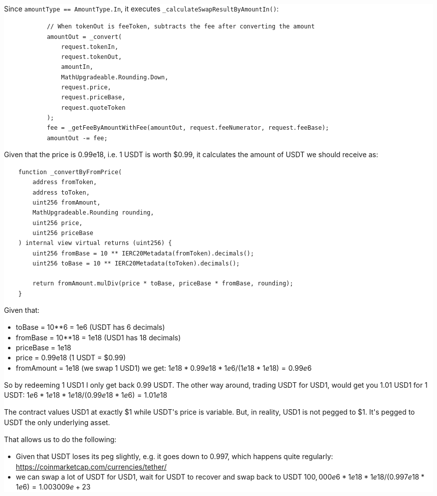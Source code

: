 Since `amountType == AmountType.In`, it executes `_calculateSwapResultByAmountIn()`:

```sol
            // When tokenOut is feeToken, subtracts the fee after converting the amount
            amountOut = _convert(
                request.tokenIn,
                request.tokenOut,
                amountIn,
                MathUpgradeable.Rounding.Down,
                request.price,
                request.priceBase,
                request.quoteToken
            );
            fee = _getFeeByAmountWithFee(amountOut, request.feeNumerator, request.feeBase);
            amountOut -= fee;
```

Given that the price is 0.99e18, i.e. 1 USDT is worth $0.99, it calculates the amount of USDT we should receive as:

```sol
    function _convertByFromPrice(
        address fromToken,
        address toToken,
        uint256 fromAmount,
        MathUpgradeable.Rounding rounding,
        uint256 price,
        uint256 priceBase
    ) internal view virtual returns (uint256) {
        uint256 fromBase = 10 ** IERC20Metadata(fromToken).decimals();
        uint256 toBase = 10 ** IERC20Metadata(toToken).decimals();

        return fromAmount.mulDiv(price * toBase, priceBase * fromBase, rounding);
    }
```
Given that:
- toBase = 10**6 = 1e6 (USDT has 6 decimals)
- fromBase = 10**18 = 1e18 (USD1 has 18 decimals)
- priceBase = 1e18 
- price = 0.99e18 (1 USDT = $0.99)
- fromAmount = 1e18 (we swap 1 USD1)
we get: $1e18 * 0.99e18 * 1e6 / (1e18 * 1e18) = 0.99e6$

So by redeeming 1 USD1 I only get back 0.99 USDT. The other way around, trading USDT for USD1, would get you 1.01 USD1 for 1 USDT: $1e6 * 1e18 * 1e18 / (0.99e18 * 1e6) = 1.01e18$

The contract values USD1 at exactly $1 while USDT's price is variable. But, in reality, USD1 is not pegged to $1. It's pegged to USDT the only underlying asset.

That allows us to do the following:
- Given that USDT loses its peg slightly, e.g. it goes down to 0.997, which happens quite regularly: https://coinmarketcap.com/currencies/tether/
- we can swap a lot of USDT for USD1, wait for USDT to recover and swap back to USDT
$100,000e6 * 1e18 * 1e18 / (0.997e18 * 1e6) = 1.003009e+23$
